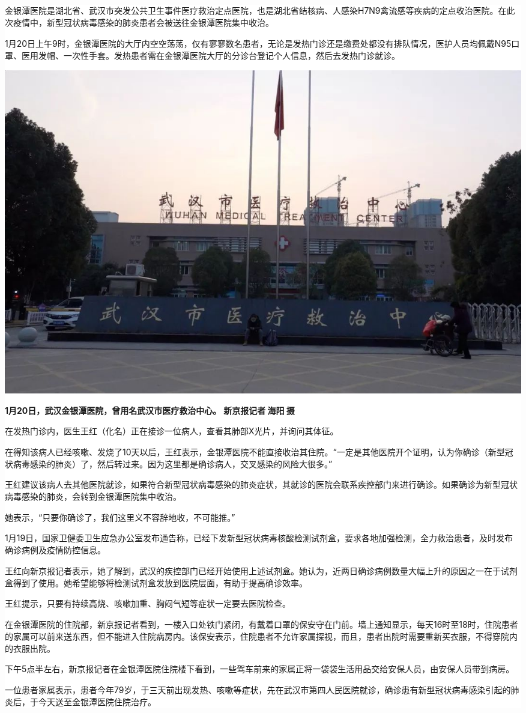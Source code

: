 金银潭医院是湖北省、武汉市突发公共卫生事件医疗救治定点医院，也是湖北省结核病、人感染H7N9禽流感等疾病的定点收治医院。在此次疫情中，新型冠状病毒感染的肺炎患者会被送往金银潭医院集中收治。

1月20日上午9时，金银潭医院的大厅内空空荡荡，仅有寥寥数名患者，无论是发热门诊还是缴费处都没有排队情况，医护人员均佩戴N95口罩、医用发帽、一次性手套。发热患者需在金银潭医院大厅的分诊台登记个人信息，然后去发热门诊就诊。

![](/images/post/93c1f1155d3654d4dda637eaa5e1ad29.jpg)

**1月20日，武汉金银潭医院，曾用名武汉市医疗救治中心。** **新京报记者 海阳 摄**

在发热门诊内，医生王红（化名）正在接诊一位病人，查看其肺部X光片，并询问其体征。

在得知该病人已经咳嗽、发烧了10天以后，王红表示，金银潭医院不能直接收治其住院。“一定是其他医院开个证明，认为你确诊（新型冠状病毒感染的肺炎）了，然后转过来。因为这里都是确诊病人，交叉感染的风险大很多。”

王红建议该病人去其他医院就诊，如果符合新型冠状病毒感染的肺炎症状，其就诊的医院会联系疾控部门来进行确诊。如果确诊为新型冠状病毒感染的肺炎，会转到金银潭医院集中收治。

她表示，“只要你确诊了，我们这里义不容辞地收，不可能推。”

1月19日，国家卫健委卫生应急办公室发布通告称，已经下发新型冠状病毒核酸检测试剂盒，要求各地加强检测，全力救治患者，及时发布确诊病例及疫情防控信息。

王红向新京报记者表示，她了解到，武汉的疾控部门已经开始使用上述试剂盒。她认为，近两日确诊病例数量大幅上升的原因之一在于试剂盒得到了使用。她希望能够将检测试剂盒发放到医院层面，有助于提高确诊效率。

王红提示，只要有持续高烧、咳嗽加重、胸闷气短等症状一定要去医院检查。

在金银潭医院的住院部，新京报记者看到，一楼入口处铁门紧闭，有戴着口罩的保安守在门前。墙上通知显示，每天16时至18时，住院患者的家属可以前来送东西，但不能进入住院病房内。该保安表示，住院患者不允许家属探视，而且，患者出院时需要重新买衣服，不得穿院内的衣服出院。

下午5点半左右，新京报记者在金银潭医院住院楼下看到，一些驾车前来的家属正将一袋袋生活用品交给安保人员，由安保人员带到病房。

一位患者家属表示，患者今年79岁，于三天前出现发热、咳嗽等症状，先在武汉市第四人民医院就诊，确诊患有新型冠状病毒感染引起的肺炎后，于今天送至金银潭医院住院治疗。
